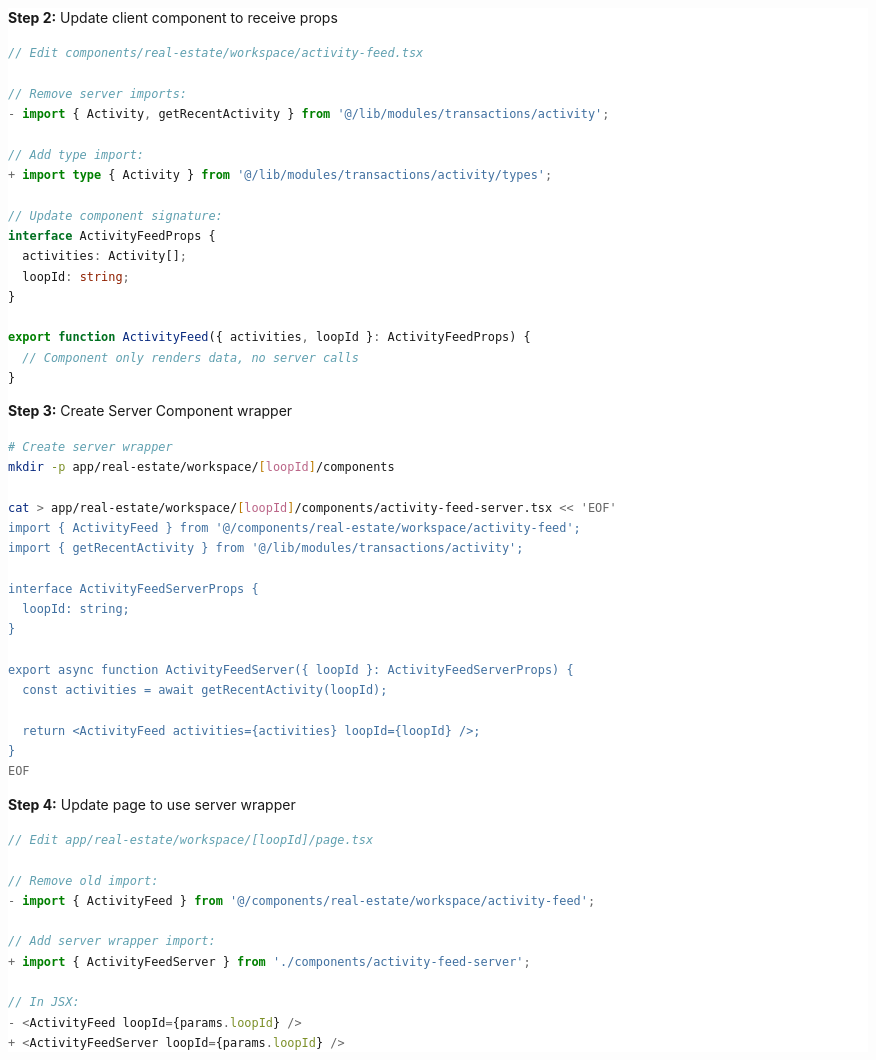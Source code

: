 **Step 2:** Update client component to receive props
```typescript
// Edit components/real-estate/workspace/activity-feed.tsx

// Remove server imports:
- import { Activity, getRecentActivity } from '@/lib/modules/transactions/activity';

// Add type import:
+ import type { Activity } from '@/lib/modules/transactions/activity/types';

// Update component signature:
interface ActivityFeedProps {
  activities: Activity[];
  loopId: string;
}

export function ActivityFeed({ activities, loopId }: ActivityFeedProps) {
  // Component only renders data, no server calls
}
```

**Step 3:** Create Server Component wrapper
```bash
# Create server wrapper
mkdir -p app/real-estate/workspace/[loopId]/components

cat > app/real-estate/workspace/[loopId]/components/activity-feed-server.tsx << 'EOF'
import { ActivityFeed } from '@/components/real-estate/workspace/activity-feed';
import { getRecentActivity } from '@/lib/modules/transactions/activity';

interface ActivityFeedServerProps {
  loopId: string;
}

export async function ActivityFeedServer({ loopId }: ActivityFeedServerProps) {
  const activities = await getRecentActivity(loopId);

  return <ActivityFeed activities={activities} loopId={loopId} />;
}
EOF
```

**Step 4:** Update page to use server wrapper
```typescript
// Edit app/real-estate/workspace/[loopId]/page.tsx

// Remove old import:
- import { ActivityFeed } from '@/components/real-estate/workspace/activity-feed';

// Add server wrapper import:
+ import { ActivityFeedServer } from './components/activity-feed-server';

// In JSX:
- <ActivityFeed loopId={params.loopId} />
+ <ActivityFeedServer loopId={params.loopId} />
```

